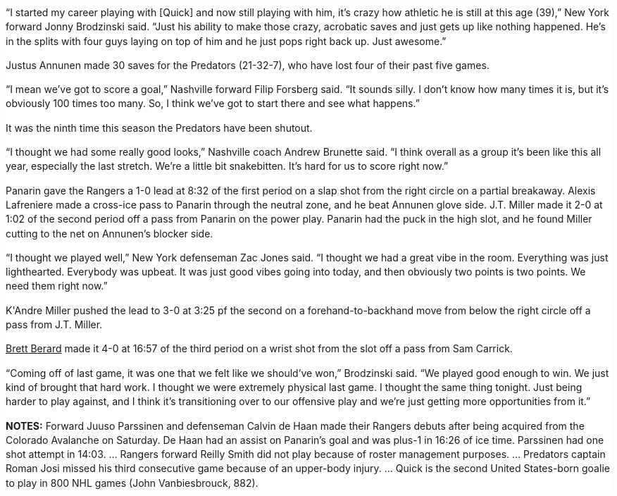 “I started my career playing with \[Quick\] and now still playing with him, it’s crazy how athletic he is still at this age (39),” New York forward <forge-entity title="Jonny Brodzinski" slug="jonny-brodzinski-8477380" code="player">Jonny Brodzinski</forge-entity> said. “Just his ability to make those crazy, acrobatic saves and just gets up like nothing happened. He’s in the splits with four guys laying on top of him and he just pops right back up. Just awesome.”

<forge-entity title="Justus Annunen" slug="justus-annunen-8481020" code="player">Justus Annunen</forge-entity> made 30 saves for the Predators (21-32-7), who have lost four of their past five games.

“I mean we’ve got to score a goal,” Nashville forward <forge-entity title="Filip Forsberg" slug="filip-forsberg-8476887" code="player">Filip Forsberg</forge-entity> said. “It sounds silly. I don’t know how many times it is, but it’s obviously 100 times too many. So, I think we’ve got to start there and see what happens.”

It was the ninth time this season the Predators have been shutout.

“I thought we had some really good looks,” Nashville coach Andrew Brunette said. “I think overall as a group it’s been like this all year, especially the last stretch. We’re a little bit snakebitten. It’s hard for us to score right now.”

Panarin gave the Rangers a 1-0 lead at 8:32 of the first period on a slap shot from the right circle on a partial breakaway. <forge-entity title="Alexis Lafreniere" slug="alexis-lafreniere-8482109" code="player">Alexis Lafreniere</forge-entity> made a cross-ice pass to Panarin through the neutral zone, and he beat Annunen glove side. 
<forge-entity title="J.T. Miller" slug="j-t-miller-8476468" code="player">J.T. Miller</forge-entity> made it 2-0 at 1:02 of the second period off a pass from Panarin on the power play. Panarin had the puck in the high slot, and he found Miller cutting to the net on Annunen’s blocker side.

“I thought we played well,” New York defenseman <forge-entity title="Zac Jones" slug="zac-jones-8481708" code="player">Zac Jones</forge-entity> said. “I thought we had a great vibe in the room. Everything was just lighthearted. Everybody was upbeat. It was just good vibes going into today, and then obviously two points is two points. We need them right now.”

<forge-entity title="K&#39;Andre Miller" slug="k-andre-miller-8480817" code="player">K&#39;Andre Miller</forge-entity> pushed the lead to 3-0 at 3:25 pf the second on a forehand-to-backhand move from below the right circle off a pass from J.T. Miller.

[Brett Berard](https://www.nhl.com/rangers/player/brett-berard-8482132) made it 4-0 at 16:57 of the third period on a wrist shot from the slot off a pass from <forge-entity title="Sam Carrick" slug="sam-carrick-8475842" code="player">Sam Carrick</forge-entity>.

“Coming off of last game, it was one that we felt like we should’ve won,” Brodzinski said. “We played good enough to win. We just kind of brought that hard work. I thought we were extremely physical last game. I thought the same thing tonight. Just being harder to play against, and I think it’s transitioning over to our offensive play and we’re just getting more opportunities from it.”

**NOTES:** Forward <forge-entity title="Juuso Parssinen" slug="juuso-parssinen-8481704" code="player">Juuso Parssinen</forge-entity> and defenseman <forge-entity title="Calvin de Haan" slug="calvin-de-haan-8475177" code="player">Calvin de Haan</forge-entity> made their Rangers debuts after being acquired from the Colorado Avalanche on Saturday. De Haan had an assist on Panarin’s goal and was plus-1 in 16:26 of ice time. Parssinen had one shot attempt in 14:03. … Rangers forward <forge-entity title="Reilly Smith" slug="reilly-smith-8475191" code="player">Reilly Smith</forge-entity> did not play because of roster management purposes. … Predators captain <forge-entity title="Roman Josi" slug="roman-josi-8474600" code="player">Roman Josi</forge-entity> missed his third consecutive game because of an upper-body injury. … Quick is the second United States-born goalie to play in 800 NHL games (<forge-entity title="John Vanbiesbrouck" slug="john-vanbiesbrouck-8452157" code="player">John Vanbiesbrouck</forge-entity>, 882). 
